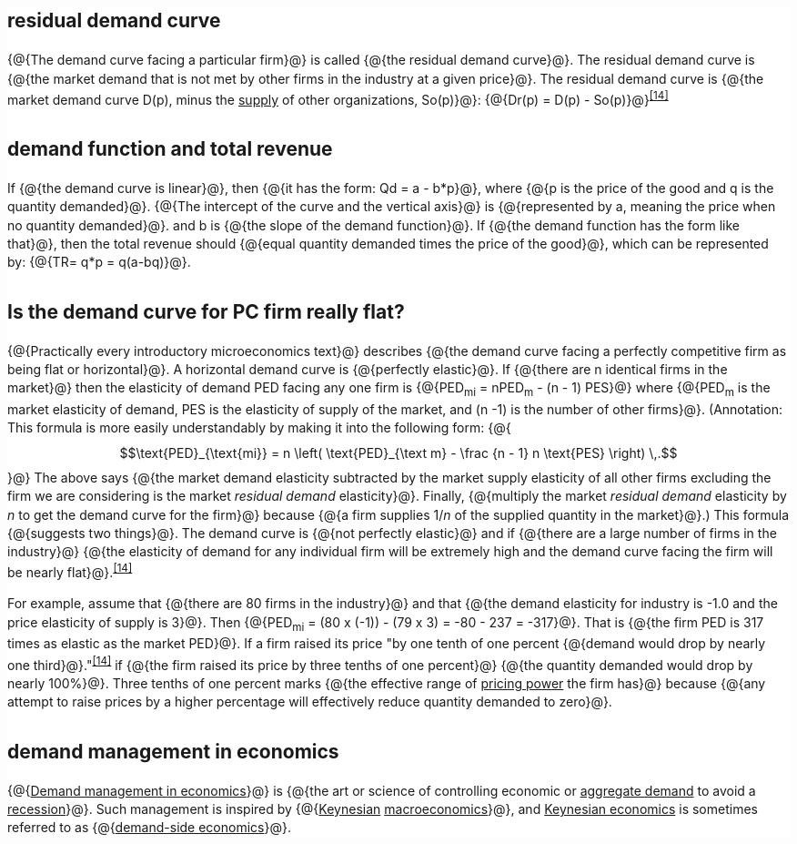## residual demand curve

{@{The demand curve facing a particular firm}@} is called {@{the residual demand curve}@}. The residual demand curve is {@{the market demand that is not met by other firms in the industry at a given price}@}. The residual demand curve is {@{the market demand curve D\(p\), minus the [supply](supply%20(economics).md) of other organizations, So\(p\)}@}: {@{Dr\(p\) = D\(p\) - So\(p\)}@}<sup>[\[14\]](#^ref-14)</sup> 

## demand function and total revenue

If {@{the demand curve is linear}@}, then {@{it has the form: Qd = a - b\*p}@}, where {@{p is the price of the good and q is the quantity demanded}@}. {@{The intercept of the curve and the vertical axis}@} is {@{represented by a, meaning the price when no quantity demanded}@}. and b is {@{the slope of the demand function}@}. If {@{the demand function has the form like that}@}, then the total revenue should {@{equal quantity demanded times the price of the good}@}, which can be represented by: {@{TR= q\*p = q\(a-bq\)}@}. 

## Is the demand curve for PC firm really flat?

{@{Practically every introductory microeconomics text}@} describes {@{the demand curve facing a perfectly competitive firm as being flat or horizontal}@}. A horizontal demand curve is {@{perfectly elastic}@}. If {@{there are n identical firms in the market}@} then the elasticity of demand PED facing any one firm is {@{PED<sub>mi</sub> = nPED<sub>m</sub> - \(n - 1\) PES}@} where {@{PED<sub>m</sub> is the market elasticity of demand, PES is the elasticity of supply of the market, and \(n -1\) is the number of other firms}@}. (Annotation: This formula is more easily understandably by making it into the following form: {@{$$\text{PED}_{\text{mi}} = n \left( \text{PED}_{\text m} - \frac {n - 1} n \text{PES} \right) \,.$$}@} The above says {@{the market demand elasticity subtracted by the market supply elasticity of all other firms excluding the firm we are considering is the market _residual demand_ elasticity}@}. Finally, {@{multiply the market _residual demand_ elasticity by _n_ to get the demand curve for the firm}@} because {@{a firm supplies 1/_n_ of the supplied quantity in the market}@}.) This formula {@{suggests two things}@}. The demand curve is {@{not perfectly elastic}@} and if {@{there are a large number of firms in the industry}@} {@{the elasticity of demand for any individual firm will be extremely high and the demand curve facing the firm will be nearly flat}@}.<sup>[\[14\]](#^ref-14)</sup> 

For example, assume that {@{there are 80 firms in the industry}@} and that {@{the demand elasticity for industry is -1.0 and the price elasticity of supply is 3}@}. Then {@{PED<sub>mi</sub> = \(80 x \(-1\)\) - \(79 x 3\) = -80 - 237 = -317}@}. That is {@{the firm PED is 317 times as elastic as the market PED}@}. If a firm raised its price "by one tenth of one percent {@{demand would drop by nearly one third}@}."<sup>[\[14\]](#^ref-14)</sup> if {@{the firm raised its price by three tenths of one percent}@} {@{the quantity demanded would drop by nearly 100%}@}. Three tenths of one percent marks {@{the effective range of [pricing power](market%20power.md) the firm has}@} because {@{any attempt to raise prices by a higher percentage will effectively reduce quantity demanded to zero}@}. 

## demand management in economics

{@{[Demand management in economics](demand%20management.md#demand%20management%20in%20economics)}@} is {@{the art or science of controlling economic or [aggregate demand](aggregate%20demand.md) to avoid a [recession](recession.md)}@}. Such management is inspired by {@{[Keynesian](John%20Maynard%20Keynes.md) [macroeconomics](macroeconomics.md)}@}, and [Keynesian economics](Keynesian%20economics.md) is sometimes referred to as {@{[demand-side economics](demand-side%20economics.md)}@}. 
